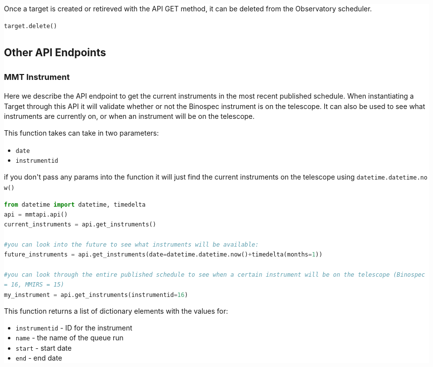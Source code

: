 Once a target is created or retireved with the API GET method, it can be deleted from the Observatory scheduler.

```python
target.delete()
```

## Other API Endpoints

### MMT Instrument

Here we describe the API endpoint to get the current instruments in the most recent published schedule. When instantiating a Target through this API it will validate whether or not the Binospec instrument is on the telescope. It can also be used to see what instruments are currently on, or when an instrument will be on the telescope.

This function takes can take in two parameters:
* `date` 
* `instrumentid`

if you don't pass any params into the function it will just find the current instruments on the telescope using `datetime.datetime.now()`

```python
from datetime import datetime, timedelta
api = mmtapi.api()
current_instruments = api.get_instruments()

#you can look into the future to see what instruments will be available:
future_instruments = api.get_instruments(date=datetime.datetime.now()+timedelta(months=1))

#you can look through the entire published schedule to see when a certain instrument will be on the telescope (Binospec = 16, MMIRS = 15)
my_instrument = api.get_instruments(instrumentid=16)
```

This function returns a list of dictionary elements with the values for: 
* `instrumentid` - ID for the instrument
* `name` -  the name of the queue run
* `start` - start date
* `end` - end date
